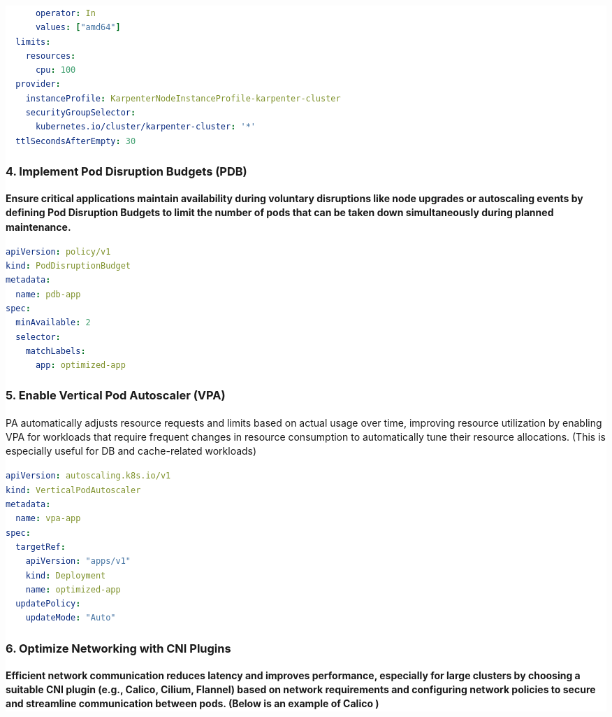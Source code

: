 ```yaml
      operator: In
      values: ["amd64"]
  limits:
    resources:
      cpu: 100
  provider:
    instanceProfile: KarpenterNodeInstanceProfile-karpenter-cluster
    securityGroupSelector:
      kubernetes.io/cluster/karpenter-cluster: '*'
  ttlSecondsAfterEmpty: 30
```

### 4. Implement Pod Disruption Budgets (PDB)
**Ensure critical applications maintain availability during voluntary disruptions like node upgrades or autoscaling events by defining Pod Disruption Budgets to limit the number of pods that can be taken down simultaneously during planned maintenance.**

```yaml
apiVersion: policy/v1
kind: PodDisruptionBudget
metadata:
  name: pdb-app
spec:
  minAvailable: 2
  selector:
    matchLabels:
      app: optimized-app

```
### 5. Enable Vertical Pod Autoscaler (VPA)
PA automatically adjusts resource requests and limits based on actual usage over time, improving resource utilization by enabling VPA for workloads that require frequent changes in resource consumption to automatically tune their resource allocations. 
(This is especially useful for DB and cache-related workloads)

```yaml
apiVersion: autoscaling.k8s.io/v1
kind: VerticalPodAutoscaler
metadata:
  name: vpa-app
spec:
  targetRef:
    apiVersion: "apps/v1"
    kind: Deployment
    name: optimized-app
  updatePolicy:
    updateMode: "Auto"
```
###  6. Optimize Networking with CNI Plugins
**Efficient network communication reduces latency and improves performance, especially for large clusters by choosing a suitable CNI plugin (e.g., Calico, Cilium, Flannel) based on network requirements and configuring network policies to secure and streamline communication between pods. (Below is an example of Calico )**
